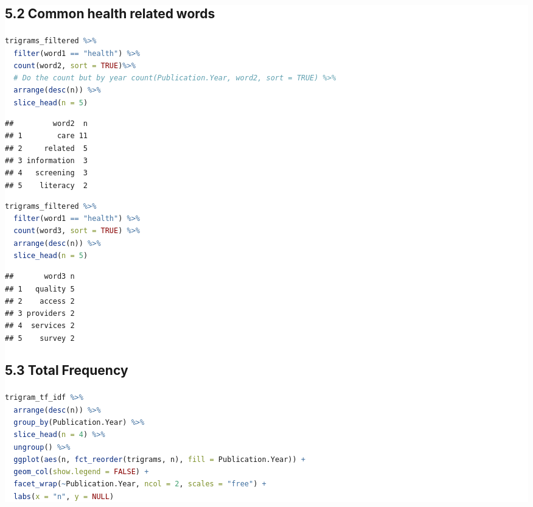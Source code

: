 ## 5.2 Common health related words

``` r
trigrams_filtered %>%
  filter(word1 == "health") %>%
  count(word2, sort = TRUE)%>%
  # Do the count but by year count(Publication.Year, word2, sort = TRUE) %>%
  arrange(desc(n)) %>%
  slice_head(n = 5) 
```

    ##         word2  n
    ## 1        care 11
    ## 2     related  5
    ## 3 information  3
    ## 4   screening  3
    ## 5    literacy  2

``` r
trigrams_filtered %>%
  filter(word1 == "health") %>%
  count(word3, sort = TRUE) %>%
  arrange(desc(n)) %>%
  slice_head(n = 5) 
```

    ##       word3 n
    ## 1   quality 5
    ## 2    access 2
    ## 3 providers 2
    ## 4  services 2
    ## 5    survey 2

## 5.3 Total Frequency

``` r
trigram_tf_idf %>%
  arrange(desc(n)) %>%
  group_by(Publication.Year) %>%
  slice_head(n = 4) %>%
  ungroup() %>%
  ggplot(aes(n, fct_reorder(trigrams, n), fill = Publication.Year)) +
  geom_col(show.legend = FALSE) +
  facet_wrap(~Publication.Year, ncol = 2, scales = "free") +
  labs(x = "n", y = NULL)
```
